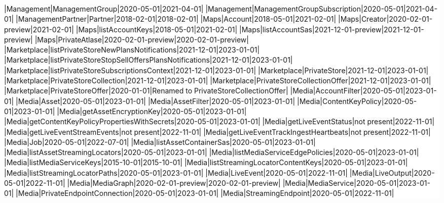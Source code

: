 |Management|ManagementGroup|2020-05-01|2021-04-01|
|Management|ManagementGroupSubscription|2020-05-01|2021-04-01|
|ManagementPartner|Partner|2018-02-01|2018-02-01|
|Maps|Account|2018-05-01|2021-02-01|
|Maps|Creator|2020-02-01-preview|2021-02-01|
|Maps|listAccountKeys|2018-05-01|2021-02-01|
|Maps|listAccountSas|2021-12-01-preview|2021-12-01-preview|
|Maps|PrivateAtlase|2020-02-01-preview|2020-02-01-preview|
|Marketplace|listPrivateStoreNewPlansNotifications|2021-12-01|2023-01-01|
|Marketplace|listPrivateStoreStopSellOffersPlansNotifications|2021-12-01|2023-01-01|
|Marketplace|listPrivateStoreSubscriptionsContext|2021-12-01|2023-01-01|
|Marketplace|PrivateStore|2021-12-01|2023-01-01|
|Marketplace|PrivateStoreCollection|2021-12-01|2023-01-01|
|Marketplace|PrivateStoreCollectionOffer|2021-12-01|2023-01-01|
|Marketplace|PrivateStoreOffer|2020-01-01|Renamed to PrivateStoreCollectionOffer|
|Media|AccountFilter|2020-05-01|2023-01-01|
|Media|Asset|2020-05-01|2023-01-01|
|Media|AssetFilter|2020-05-01|2023-01-01|
|Media|ContentKeyPolicy|2020-05-01|2023-01-01|
|Media|getAssetEncryptionKey|2020-05-01|2023-01-01|
|Media|getContentKeyPolicyPropertiesWithSecrets|2020-05-01|2023-01-01|
|Media|getLiveEventStatus|not present|2022-11-01|
|Media|getLiveEventStreamEvents|not present|2022-11-01|
|Media|getLiveEventTrackIngestHeartbeats|not present|2022-11-01|
|Media|Job|2020-05-01|2022-07-01|
|Media|listAssetContainerSas|2020-05-01|2023-01-01|
|Media|listAssetStreamingLocators|2020-05-01|2023-01-01|
|Media|listMediaServiceEdgePolicies|2020-05-01|2023-01-01|
|Media|listMediaServiceKeys|2015-10-01|2015-10-01|
|Media|listStreamingLocatorContentKeys|2020-05-01|2023-01-01|
|Media|listStreamingLocatorPaths|2020-05-01|2023-01-01|
|Media|LiveEvent|2020-05-01|2022-11-01|
|Media|LiveOutput|2020-05-01|2022-11-01|
|Media|MediaGraph|2020-02-01-preview|2020-02-01-preview|
|Media|MediaService|2020-05-01|2023-01-01|
|Media|PrivateEndpointConnection|2020-05-01|2023-01-01|
|Media|StreamingEndpoint|2020-05-01|2022-11-01|